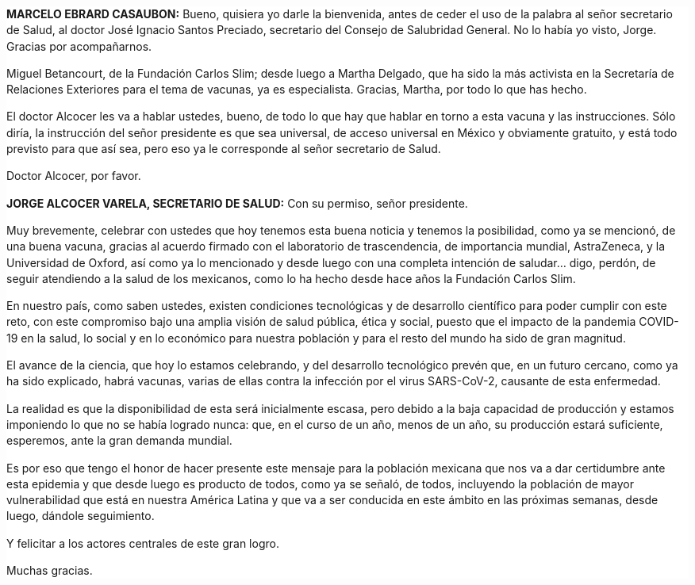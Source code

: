 **MARCELO EBRARD CASAUBON:** Bueno, quisiera yo darle la bienvenida, antes de
ceder el uso de la palabra al señor secretario de Salud, al doctor José
Ignacio Santos Preciado, secretario del Consejo de Salubridad General. No lo
había yo visto, Jorge. Gracias por acompañarnos.

Miguel Betancourt, de la Fundación Carlos Slim; desde luego a Martha Delgado,
que ha sido la más activista en la Secretaría de Relaciones Exteriores para el
tema de vacunas, ya es especialista. Gracias, Martha, por todo lo que has
hecho.

El doctor Alcocer les va a hablar ustedes, bueno, de todo lo que hay que
hablar en torno a esta vacuna y las instrucciones. Sólo diría, la instrucción
del señor presidente es que sea universal, de acceso universal en México y
obviamente gratuito, y está todo previsto para que así sea, pero eso ya le
corresponde al señor secretario de Salud.

Doctor Alcocer, por favor.

**JORGE ALCOCER VARELA, SECRETARIO DE SALUD:** Con su permiso, señor
presidente.

Muy brevemente, celebrar con ustedes que hoy tenemos esta buena noticia y
tenemos la posibilidad, como ya se mencionó, de una buena vacuna, gracias al
acuerdo firmado con el laboratorio de trascendencia, de importancia mundial,
AstraZeneca, y la Universidad de Oxford, así como ya lo mencionado y desde
luego con una completa intención de saludar… digo, perdón, de seguir
atendiendo a la salud de los mexicanos, como lo ha hecho desde hace años la
Fundación Carlos Slim.

En nuestro país, como saben ustedes, existen condiciones tecnológicas y de
desarrollo científico para poder cumplir con este reto, con este compromiso
bajo una amplia visión de salud pública, ética y social, puesto que el impacto
de la pandemia COVID-19 en la salud, lo social y en lo económico para nuestra
población y para el resto del mundo ha sido de gran magnitud.

El avance de la ciencia, que hoy lo estamos celebrando, y del desarrollo
tecnológico prevén que, en un futuro cercano, como ya ha sido explicado, habrá
vacunas, varias de ellas contra la infección por el virus SARS-CoV-2, causante
de esta enfermedad.

La realidad es que la disponibilidad de esta será inicialmente escasa, pero
debido a la baja capacidad de producción y estamos imponiendo lo que no se
había logrado nunca: que, en el curso de un año, menos de un año, su
producción estará suficiente, esperemos, ante la gran demanda mundial.

Es por eso que tengo el honor de hacer presente este mensaje para la población
mexicana que nos va a dar certidumbre ante esta epidemia y que desde luego es
producto de todos, como ya se señaló, de todos, incluyendo la población de
mayor vulnerabilidad que está en nuestra América Latina y que va a ser
conducida en este ámbito en las próximas semanas, desde luego, dándole
seguimiento.

Y felicitar a los actores centrales de este gran logro.

Muchas gracias.
